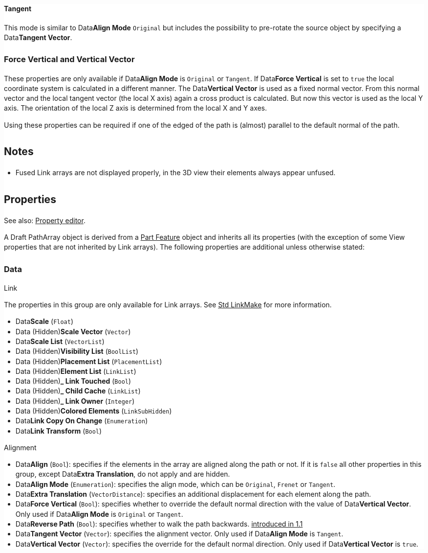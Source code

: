 #### Tangent

This mode is similar to Data**Align Mode** `Original` but includes the possibility to pre-rotate the source object by specifying a Data**Tangent Vector**.

### Force Vertical and Vertical Vector

These properties are only available if Data**Align Mode** is `Original` or `Tangent`. If Data**Force Vertical** is set to `true` the local coordinate system is calculated in a different manner. The Data**Vertical Vector** is used as a fixed normal vector. From this normal vector and the local tangent vector (the local X axis) again a cross product is calculated. But now this vector is used as the local Y axis. The orientation of the local Z axis is determined from the local X and Y axes.

Using these properties can be required if one of the edged of the path is (almost) parallel to the default normal of the path.

## Notes

- Fused Link arrays are not displayed properly, in the 3D view their elements always appear unfused.

## Properties

See also: [Property editor](/Property_editor "Property editor").

A Draft PathArray object is derived from a [Part Feature](/Part_Feature "Part Feature") object and inherits all its properties (with the exception of some View properties that are not inherited by Link arrays). The following properties are additional unless otherwise stated:

### Data

Link

The properties in this group are only available for Link arrays. See [Std LinkMake](/Std_LinkMake#Properties "Std LinkMake") for more information.

- Data**Scale** (`Float`)
- Data (Hidden)**Scale Vector** (`Vector`)
- Data**Scale List** (`VectorList`)
- Data (Hidden)**Visibility List** (`BoolList`)
- Data (Hidden)**Placement List** (`PlacementList`)
- Data (Hidden)**Element List** (`LinkList`)
- Data (Hidden)**\_ Link Touched** (`Bool`)
- Data (Hidden)**\_ Child Cache** (`LinkList`)
- Data (Hidden)**\_ Link Owner** (`Integer`)
- Data (Hidden)**Colored Elements** (`LinkSubHidden`)
- Data**Link Copy On Change** (`Enumeration`)
- Data**Link Transform** (`Bool`)

Alignment

- Data**Align** (`Bool`): specifies if the elements in the array are aligned along the path or not. If it is `false` all other properties in this group, except Data**Extra Translation**, do not apply and are hidden.
- Data**Align Mode** (`Enumeration`): specifies the align mode, which can be `Original`, `Frenet` or `Tangent`.
- Data**Extra Translation** (`VectorDistance`): specifies an additional displacement for each element along the path.
- Data**Force Vertical** (`Bool`): specifies whether to override the default normal direction with the value of Data**Vertical Vector**. Only used if Data**Align Mode** is `Original` or `Tangent`.
- Data**Reverse Path** (`Bool`): specifies whether to walk the path backwards. [introduced in 1.1](/Release_notes_1.1 "Release notes 1.1")
- Data**Tangent Vector** (`Vector`): specifies the alignment vector. Only used if Data**Align Mode** is `Tangent`.
- Data**Vertical Vector** (`Vector`): specifies the override for the default normal direction. Only used if Data**Vertical Vector** is `true`.

